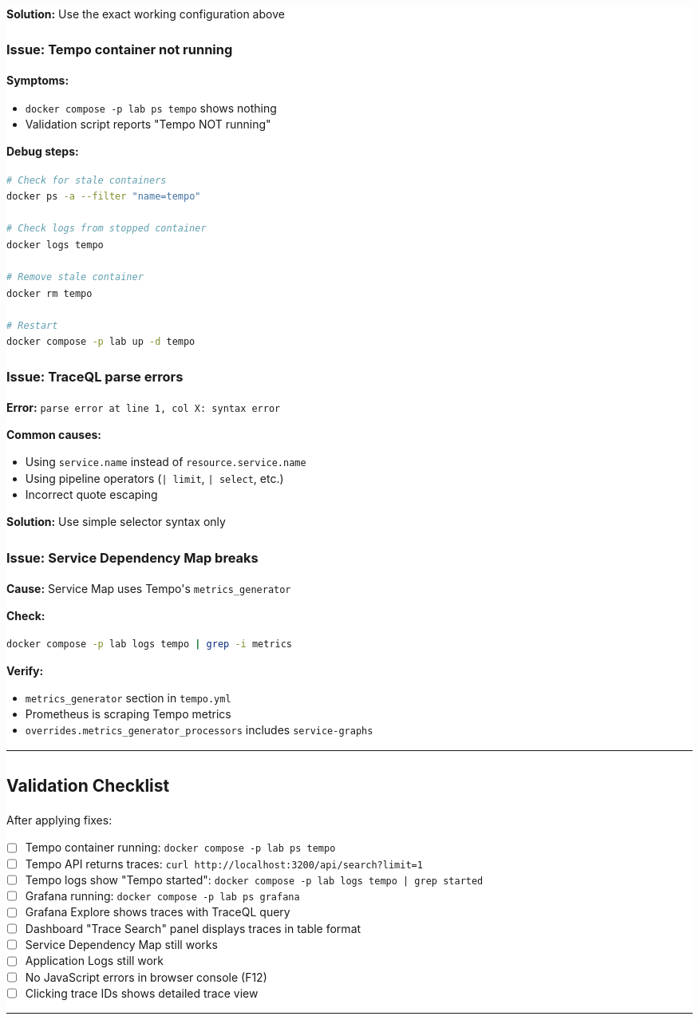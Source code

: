 **Solution:** Use the exact working configuration above

### Issue: Tempo container not running

**Symptoms:**
- `docker compose -p lab ps tempo` shows nothing
- Validation script reports "Tempo NOT running"

**Debug steps:**
```bash
# Check for stale containers
docker ps -a --filter "name=tempo"

# Check logs from stopped container
docker logs tempo

# Remove stale container
docker rm tempo

# Restart
docker compose -p lab up -d tempo
```

### Issue: TraceQL parse errors

**Error:** `parse error at line 1, col X: syntax error`

**Common causes:**
- Using `service.name` instead of `resource.service.name`
- Using pipeline operators (`| limit`, `| select`, etc.)
- Incorrect quote escaping

**Solution:** Use simple selector syntax only

### Issue: Service Dependency Map breaks

**Cause:** Service Map uses Tempo's `metrics_generator`

**Check:**
```bash
docker compose -p lab logs tempo | grep -i metrics
```

**Verify:**
- `metrics_generator` section in `tempo.yml`
- Prometheus is scraping Tempo metrics
- `overrides.metrics_generator_processors` includes `service-graphs`

---

## Validation Checklist

After applying fixes:

- [ ] Tempo container running: `docker compose -p lab ps tempo`
- [ ] Tempo API returns traces: `curl http://localhost:3200/api/search?limit=1`
- [ ] Tempo logs show "Tempo started": `docker compose -p lab logs tempo | grep started`
- [ ] Grafana running: `docker compose -p lab ps grafana`
- [ ] Grafana Explore shows traces with TraceQL query
- [ ] Dashboard "Trace Search" panel displays traces in table format
- [ ] Service Dependency Map still works
- [ ] Application Logs still work
- [ ] No JavaScript errors in browser console (F12)
- [ ] Clicking trace IDs shows detailed trace view

---